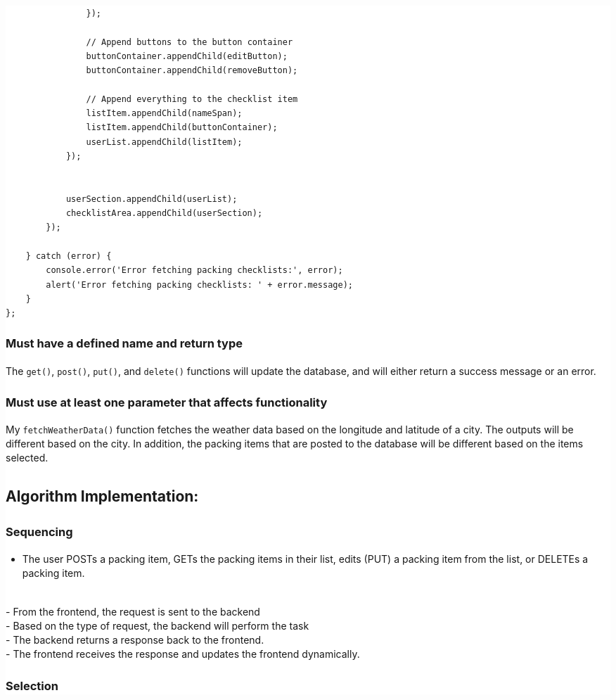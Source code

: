 ```
                });

                // Append buttons to the button container
                buttonContainer.appendChild(editButton);
                buttonContainer.appendChild(removeButton);

                // Append everything to the checklist item
                listItem.appendChild(nameSpan);
                listItem.appendChild(buttonContainer);
                userList.appendChild(listItem);
            });


            userSection.appendChild(userList);
            checklistArea.appendChild(userSection);
        });

    } catch (error) {
        console.error('Error fetching packing checklists:', error);
        alert('Error fetching packing checklists: ' + error.message);
    }
};
```


<h3>Must have a defined name and return type</h3>

The ```get()```, ```post()```, ```put()```, and ```delete()``` functions will update the database, and will either return a success message or an error.

<h3>Must use at least one parameter that affects functionality</h3>

My ```fetchWeatherData()``` function fetches the weather data based on the longitude and latitude of a city. The outputs will be different based on the city. In addition, the packing items that are posted to the database will be different based on the items selected.



<h2>Algorithm Implementation:</h2>


<h3>Sequencing</h3>

- The user POSTs a packing item, GETs the packing items in their list, edits (PUT) a packing item from the list, or DELETEs a packing item.
<br>
- From the frontend, the request is sent to the backend
<br>
- Based on the type of request, the backend will perform the task
<br>
- The backend returns a response back to the frontend.
<br>
- The frontend receives the response and updates the frontend dynamically.


<h3>Selection</h3>
